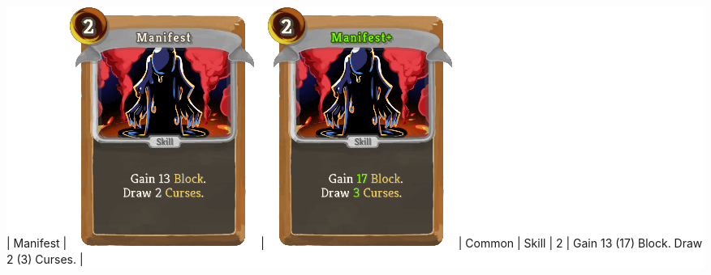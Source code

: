 | Manifest | ![](../../downfall/small-card-images/Hermit_yel-Manifest.png) | ![](../../downfall/small-card-images/Hermit_yel-ManifestPlus.png) | Common | Skill | 2 | Gain 13 (17) Block. Draw 2 (3) Curses. |
